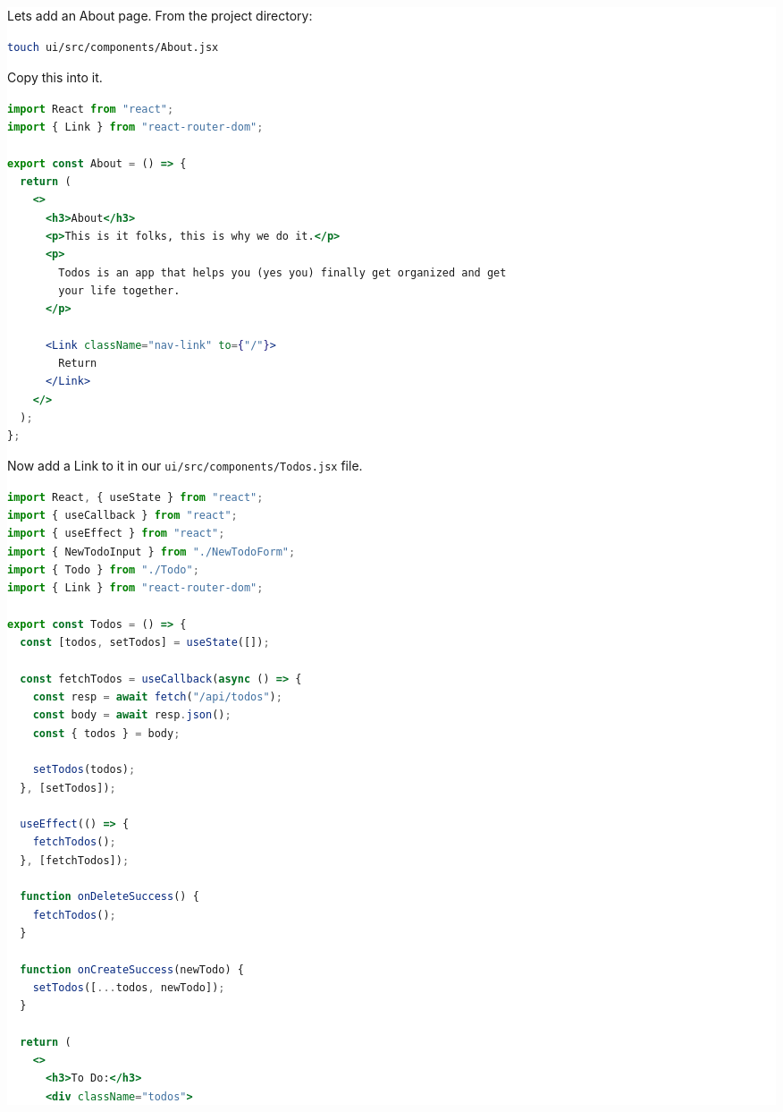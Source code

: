 Lets add an About page. From the project directory:

```sh
touch ui/src/components/About.jsx
```

Copy this into it.

```jsx
import React from "react";
import { Link } from "react-router-dom";

export const About = () => {
  return (
    <>
      <h3>About</h3>
      <p>This is it folks, this is why we do it.</p>
      <p>
        Todos is an app that helps you (yes you) finally get organized and get
        your life together.
      </p>

      <Link className="nav-link" to={"/"}>
        Return
      </Link>
    </>
  );
};
```

Now add a Link to it in our `ui/src/components/Todos.jsx` file.

```jsx
import React, { useState } from "react";
import { useCallback } from "react";
import { useEffect } from "react";
import { NewTodoInput } from "./NewTodoForm";
import { Todo } from "./Todo";
import { Link } from "react-router-dom";

export const Todos = () => {
  const [todos, setTodos] = useState([]);

  const fetchTodos = useCallback(async () => {
    const resp = await fetch("/api/todos");
    const body = await resp.json();
    const { todos } = body;

    setTodos(todos);
  }, [setTodos]);

  useEffect(() => {
    fetchTodos();
  }, [fetchTodos]);

  function onDeleteSuccess() {
    fetchTodos();
  }

  function onCreateSuccess(newTodo) {
    setTodos([...todos, newTodo]);
  }

  return (
    <>
      <h3>To Do:</h3>
      <div className="todos">
```